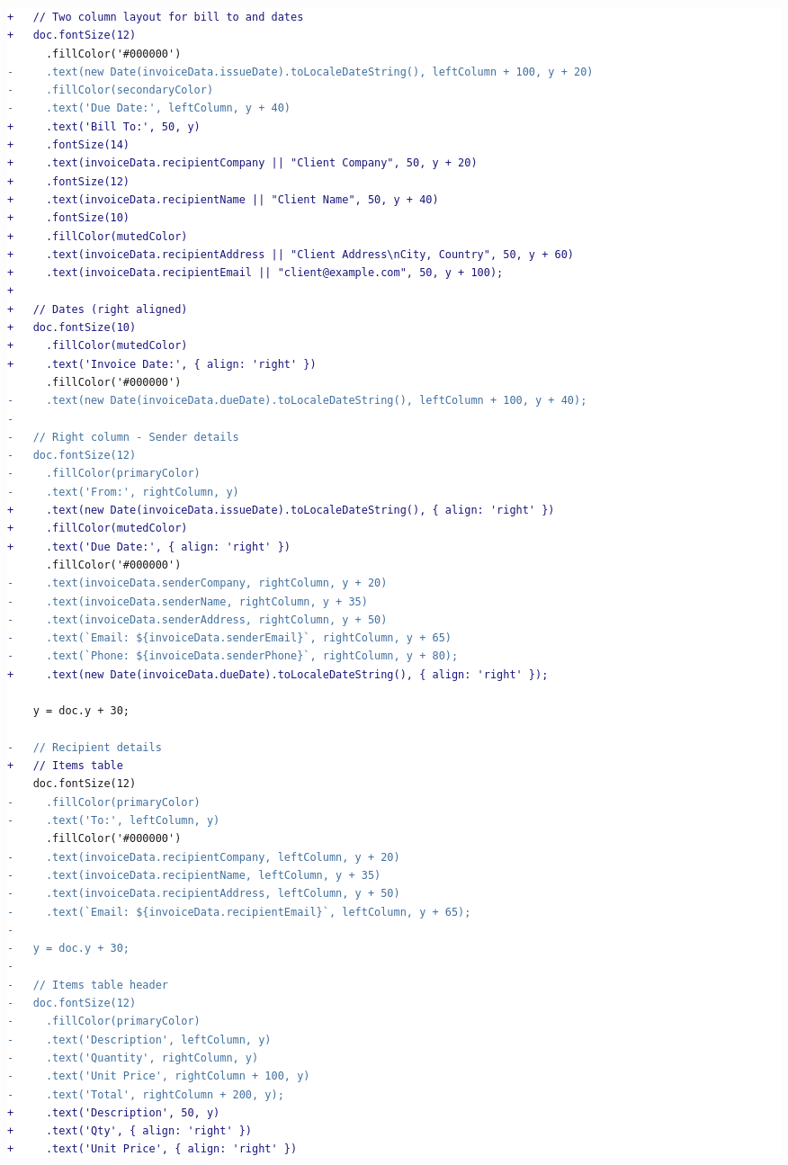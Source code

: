 ```diff
+   // Two column layout for bill to and dates
+   doc.fontSize(12)
      .fillColor('#000000')
-     .text(new Date(invoiceData.issueDate).toLocaleDateString(), leftColumn + 100, y + 20)
-     .fillColor(secondaryColor)
-     .text('Due Date:', leftColumn, y + 40)
+     .text('Bill To:', 50, y)
+     .fontSize(14)
+     .text(invoiceData.recipientCompany || "Client Company", 50, y + 20)
+     .fontSize(12)
+     .text(invoiceData.recipientName || "Client Name", 50, y + 40)
+     .fontSize(10)
+     .fillColor(mutedColor)
+     .text(invoiceData.recipientAddress || "Client Address\nCity, Country", 50, y + 60)
+     .text(invoiceData.recipientEmail || "client@example.com", 50, y + 100);
+ 
+   // Dates (right aligned)
+   doc.fontSize(10)
+     .fillColor(mutedColor)
+     .text('Invoice Date:', { align: 'right' })
      .fillColor('#000000')
-     .text(new Date(invoiceData.dueDate).toLocaleDateString(), leftColumn + 100, y + 40);
- 
-   // Right column - Sender details
-   doc.fontSize(12)
-     .fillColor(primaryColor)
-     .text('From:', rightColumn, y)
+     .text(new Date(invoiceData.issueDate).toLocaleDateString(), { align: 'right' })
+     .fillColor(mutedColor)
+     .text('Due Date:', { align: 'right' })
      .fillColor('#000000')
-     .text(invoiceData.senderCompany, rightColumn, y + 20)
-     .text(invoiceData.senderName, rightColumn, y + 35)
-     .text(invoiceData.senderAddress, rightColumn, y + 50)
-     .text(`Email: ${invoiceData.senderEmail}`, rightColumn, y + 65)
-     .text(`Phone: ${invoiceData.senderPhone}`, rightColumn, y + 80);
+     .text(new Date(invoiceData.dueDate).toLocaleDateString(), { align: 'right' });
  
    y = doc.y + 30;
  
-   // Recipient details
+   // Items table
    doc.fontSize(12)
-     .fillColor(primaryColor)
-     .text('To:', leftColumn, y)
      .fillColor('#000000')
-     .text(invoiceData.recipientCompany, leftColumn, y + 20)
-     .text(invoiceData.recipientName, leftColumn, y + 35)
-     .text(invoiceData.recipientAddress, leftColumn, y + 50)
-     .text(`Email: ${invoiceData.recipientEmail}`, leftColumn, y + 65);
- 
-   y = doc.y + 30;
- 
-   // Items table header
-   doc.fontSize(12)
-     .fillColor(primaryColor)
-     .text('Description', leftColumn, y)
-     .text('Quantity', rightColumn, y)
-     .text('Unit Price', rightColumn + 100, y)
-     .text('Total', rightColumn + 200, y);
+     .text('Description', 50, y)
+     .text('Qty', { align: 'right' })
+     .text('Unit Price', { align: 'right' })
```